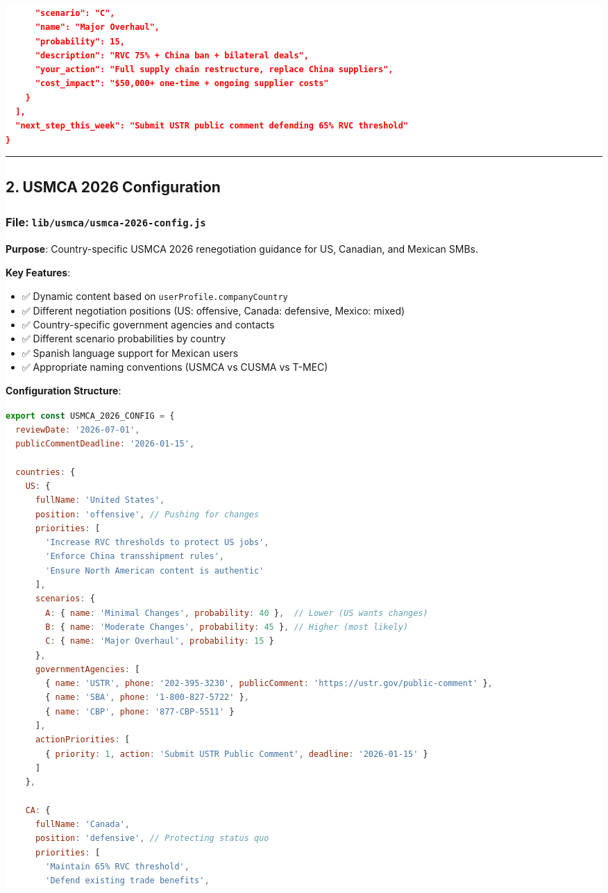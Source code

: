 ```json
      "scenario": "C",
      "name": "Major Overhaul",
      "probability": 15,
      "description": "RVC 75% + China ban + bilateral deals",
      "your_action": "Full supply chain restructure, replace China suppliers",
      "cost_impact": "$50,000+ one-time + ongoing supplier costs"
    }
  ],
  "next_step_this_week": "Submit USTR public comment defending 65% RVC threshold"
}
```

---

## 2. USMCA 2026 Configuration

### File: `lib/usmca/usmca-2026-config.js`

**Purpose**: Country-specific USMCA 2026 renegotiation guidance for US, Canadian, and Mexican SMBs.

**Key Features**:
- ✅ Dynamic content based on `userProfile.companyCountry`
- ✅ Different negotiation positions (US: offensive, Canada: defensive, Mexico: mixed)
- ✅ Country-specific government agencies and contacts
- ✅ Different scenario probabilities by country
- ✅ Spanish language support for Mexican users
- ✅ Appropriate naming conventions (USMCA vs CUSMA vs T-MEC)

**Configuration Structure**:
```javascript
export const USMCA_2026_CONFIG = {
  reviewDate: '2026-07-01',
  publicCommentDeadline: '2026-01-15',

  countries: {
    US: {
      fullName: 'United States',
      position: 'offensive', // Pushing for changes
      priorities: [
        'Increase RVC thresholds to protect US jobs',
        'Enforce China transshipment rules',
        'Ensure North American content is authentic'
      ],
      scenarios: {
        A: { name: 'Minimal Changes', probability: 40 },  // Lower (US wants changes)
        B: { name: 'Moderate Changes', probability: 45 }, // Higher (most likely)
        C: { name: 'Major Overhaul', probability: 15 }
      },
      governmentAgencies: [
        { name: 'USTR', phone: '202-395-3230', publicComment: 'https://ustr.gov/public-comment' },
        { name: 'SBA', phone: '1-800-827-5722' },
        { name: 'CBP', phone: '877-CBP-5511' }
      ],
      actionPriorities: [
        { priority: 1, action: 'Submit USTR Public Comment', deadline: '2026-01-15' }
      ]
    },

    CA: {
      fullName: 'Canada',
      position: 'defensive', // Protecting status quo
      priorities: [
        'Maintain 65% RVC threshold',
        'Defend existing trade benefits',
```